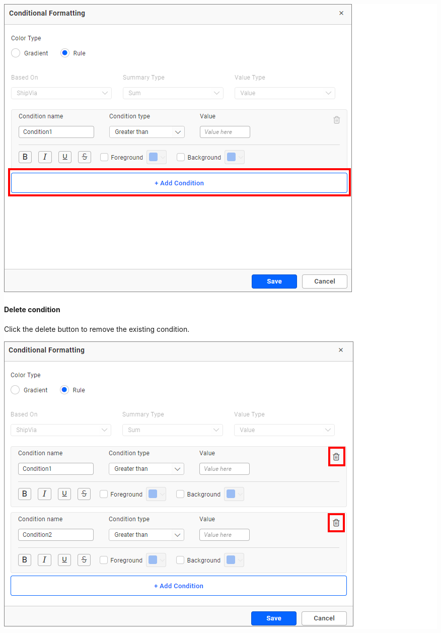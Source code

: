 ![Add condition](/static/assets/cloud/visualizing-data/visualization-widgets/images/pivot-grid/condition-add-rule.png)

#### Delete condition

Click the delete button to remove the existing condition. 

![Delete condition](/static/assets/cloud/visualizing-data/visualization-widgets/images/pivot-grid/deletecondition.png)